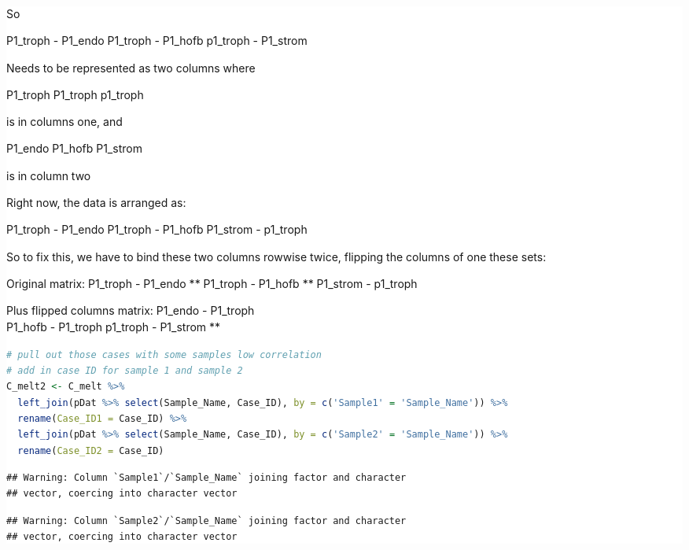 So 

P1_troph - P1_endo
P1_troph - P1_hofb
p1_troph - P1_strom

Needs to be represented as two columns where

P1_troph
P1_troph
p1_troph  

is in columns one, and 

P1_endo
P1_hofb
P1_strom

is in column two


Right now, the data is arranged as:

P1_troph - P1_endo
P1_troph - P1_hofb
P1_strom - p1_troph 

So to fix this, we have to bind these two columns rowwise twice, flipping the columns of one these
sets:

Original matrix:
P1_troph - P1_endo   **
P1_troph - P1_hofb   **
P1_strom - p1_troph 

Plus flipped columns matrix:
P1_endo  - P1_troph  
P1_hofb  - P1_troph
p1_troph - P1_strom  **



```r
# pull out those cases with some samples low correlation
# add in case ID for sample 1 and sample 2
C_melt2 <- C_melt %>% 
  left_join(pDat %>% select(Sample_Name, Case_ID), by = c('Sample1' = 'Sample_Name')) %>%
  rename(Case_ID1 = Case_ID) %>%
  left_join(pDat %>% select(Sample_Name, Case_ID), by = c('Sample2' = 'Sample_Name')) %>%
  rename(Case_ID2 = Case_ID) 
```

```
## Warning: Column `Sample1`/`Sample_Name` joining factor and character
## vector, coercing into character vector
```

```
## Warning: Column `Sample2`/`Sample_Name` joining factor and character
## vector, coercing into character vector
```
